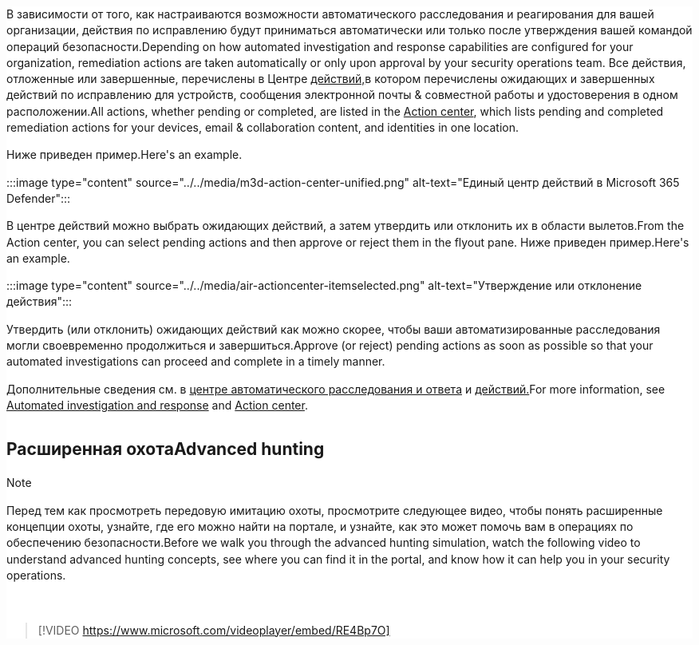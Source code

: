 <span data-ttu-id="88f93-159">В зависимости от того, как настраиваются возможности автоматического расследования и реагирования для вашей организации, действия по исправлению будут приниматься автоматически или только после утверждения вашей командой операций безопасности.</span><span class="sxs-lookup"><span data-stu-id="88f93-159">Depending on how automated investigation and response capabilities are configured for your organization, remediation actions are taken automatically or only upon approval by your security operations team.</span></span> <span data-ttu-id="88f93-160">Все действия, отложенные или завершенные, перечислены в Центре [действий,](m365d-action-center.md)в котором перечислены ожидающих и завершенных действий по исправлению для устройств, сообщения электронной почты & совместной работы и удостоверения в одном расположении.</span><span class="sxs-lookup"><span data-stu-id="88f93-160">All actions, whether pending or completed, are listed in the [Action center](m365d-action-center.md), which lists pending and completed remediation actions for your devices, email & collaboration content, and identities in one location.</span></span>

<span data-ttu-id="88f93-161">Ниже приведен пример.</span><span class="sxs-lookup"><span data-stu-id="88f93-161">Here's an example.</span></span>

:::image type="content" source="../../media/m3d-action-center-unified.png" alt-text="Единый центр действий в Microsoft 365 Defender":::

<span data-ttu-id="88f93-163">В центре действий можно выбрать ожидающих действий, а затем утвердить или отклонить их в области вылетов.</span><span class="sxs-lookup"><span data-stu-id="88f93-163">From the Action center, you can select pending actions and then approve or reject them in the flyout pane.</span></span> <span data-ttu-id="88f93-164">Ниже приведен пример.</span><span class="sxs-lookup"><span data-stu-id="88f93-164">Here's an example.</span></span>

:::image type="content" source="../../media/air-actioncenter-itemselected.png" alt-text="Утверждение или отклонение действия":::

<span data-ttu-id="88f93-166">Утвердить (или отклонить) ожидающих действий как можно скорее, чтобы ваши автоматизированные расследования могли своевременно продолжиться и завершиться.</span><span class="sxs-lookup"><span data-stu-id="88f93-166">Approve (or reject) pending actions as soon as possible so that your automated investigations can proceed and complete in a timely manner.</span></span>

<span data-ttu-id="88f93-167">Дополнительные сведения см. в [центре автоматического расследования и ответа](m365d-autoir.md) и [действий.](m365d-action-center.md)</span><span class="sxs-lookup"><span data-stu-id="88f93-167">For more information, see [Automated investigation and response](m365d-autoir.md) and [Action center](m365d-action-center.md).</span></span>

## <a name="advanced-hunting"></a><span data-ttu-id="88f93-168">Расширенная охота</span><span class="sxs-lookup"><span data-stu-id="88f93-168">Advanced hunting</span></span>

> [!NOTE]
> <span data-ttu-id="88f93-169">Перед тем как просмотреть передовую имитацию охоты, просмотрите следующее видео, чтобы понять расширенные концепции охоты, узнайте, где его можно найти на портале, и узнайте, как это может помочь вам в операциях по обеспечению безопасности.</span><span class="sxs-lookup"><span data-stu-id="88f93-169">Before we walk you through the advanced hunting simulation, watch the following video to understand advanced hunting concepts, see where you can find it in the portal, and know how it can help you in your security operations.</span></span>

<br>

> [!VIDEO https://www.microsoft.com/videoplayer/embed/RE4Bp7O]


